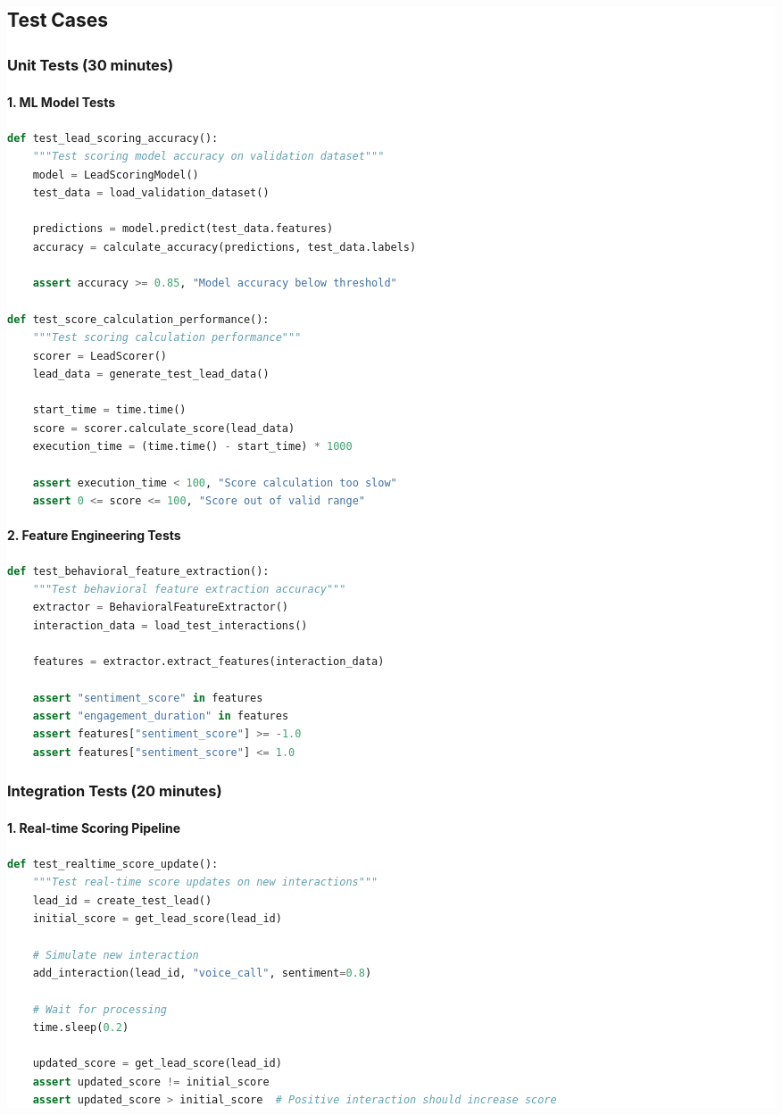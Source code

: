 ## Test Cases

### Unit Tests (30 minutes)

#### 1. ML Model Tests
```python
def test_lead_scoring_accuracy():
    """Test scoring model accuracy on validation dataset"""
    model = LeadScoringModel()
    test_data = load_validation_dataset()
    
    predictions = model.predict(test_data.features)
    accuracy = calculate_accuracy(predictions, test_data.labels)
    
    assert accuracy >= 0.85, "Model accuracy below threshold"

def test_score_calculation_performance():
    """Test scoring calculation performance"""
    scorer = LeadScorer()
    lead_data = generate_test_lead_data()
    
    start_time = time.time()
    score = scorer.calculate_score(lead_data)
    execution_time = (time.time() - start_time) * 1000
    
    assert execution_time < 100, "Score calculation too slow"
    assert 0 <= score <= 100, "Score out of valid range"
```

#### 2. Feature Engineering Tests
```python
def test_behavioral_feature_extraction():
    """Test behavioral feature extraction accuracy"""
    extractor = BehavioralFeatureExtractor()
    interaction_data = load_test_interactions()
    
    features = extractor.extract_features(interaction_data)
    
    assert "sentiment_score" in features
    assert "engagement_duration" in features
    assert features["sentiment_score"] >= -1.0
    assert features["sentiment_score"] <= 1.0
```

### Integration Tests (20 minutes)

#### 1. Real-time Scoring Pipeline
```python
def test_realtime_score_update():
    """Test real-time score updates on new interactions"""
    lead_id = create_test_lead()
    initial_score = get_lead_score(lead_id)
    
    # Simulate new interaction
    add_interaction(lead_id, "voice_call", sentiment=0.8)
    
    # Wait for processing
    time.sleep(0.2)
    
    updated_score = get_lead_score(lead_id)
    assert updated_score != initial_score
    assert updated_score > initial_score  # Positive interaction should increase score
```
